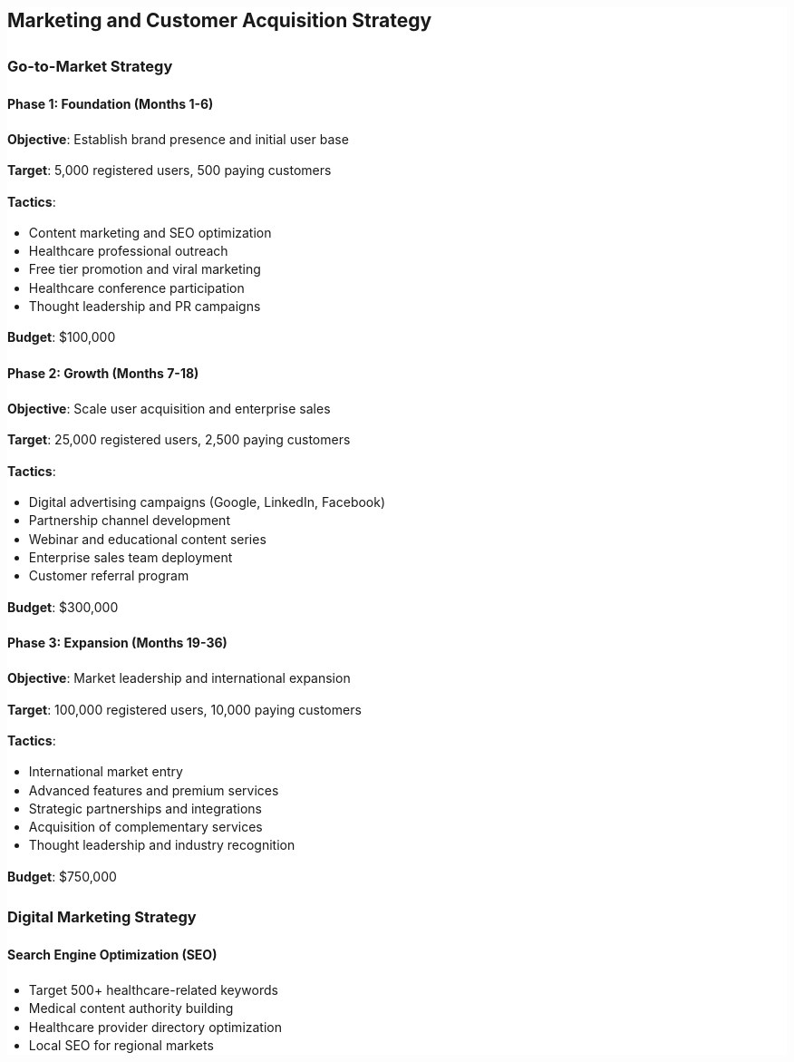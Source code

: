 
## Marketing and Customer Acquisition Strategy

### Go-to-Market Strategy

#### Phase 1: Foundation (Months 1-6)
**Objective**: Establish brand presence and initial user base

**Target**: 5,000 registered users, 500 paying customers

**Tactics**:
- Content marketing and SEO optimization
- Healthcare professional outreach
- Free tier promotion and viral marketing
- Healthcare conference participation
- Thought leadership and PR campaigns

**Budget**: $100,000

#### Phase 2: Growth (Months 7-18)
**Objective**: Scale user acquisition and enterprise sales

**Target**: 25,000 registered users, 2,500 paying customers

**Tactics**:
- Digital advertising campaigns (Google, LinkedIn, Facebook)
- Partnership channel development
- Webinar and educational content series
- Enterprise sales team deployment
- Customer referral program

**Budget**: $300,000

#### Phase 3: Expansion (Months 19-36)
**Objective**: Market leadership and international expansion

**Target**: 100,000 registered users, 10,000 paying customers

**Tactics**:
- International market entry
- Advanced features and premium services
- Strategic partnerships and integrations
- Acquisition of complementary services
- Thought leadership and industry recognition

**Budget**: $750,000

### Digital Marketing Strategy

#### Search Engine Optimization (SEO)
- Target 500+ healthcare-related keywords
- Medical content authority building
- Healthcare provider directory optimization
- Local SEO for regional markets
